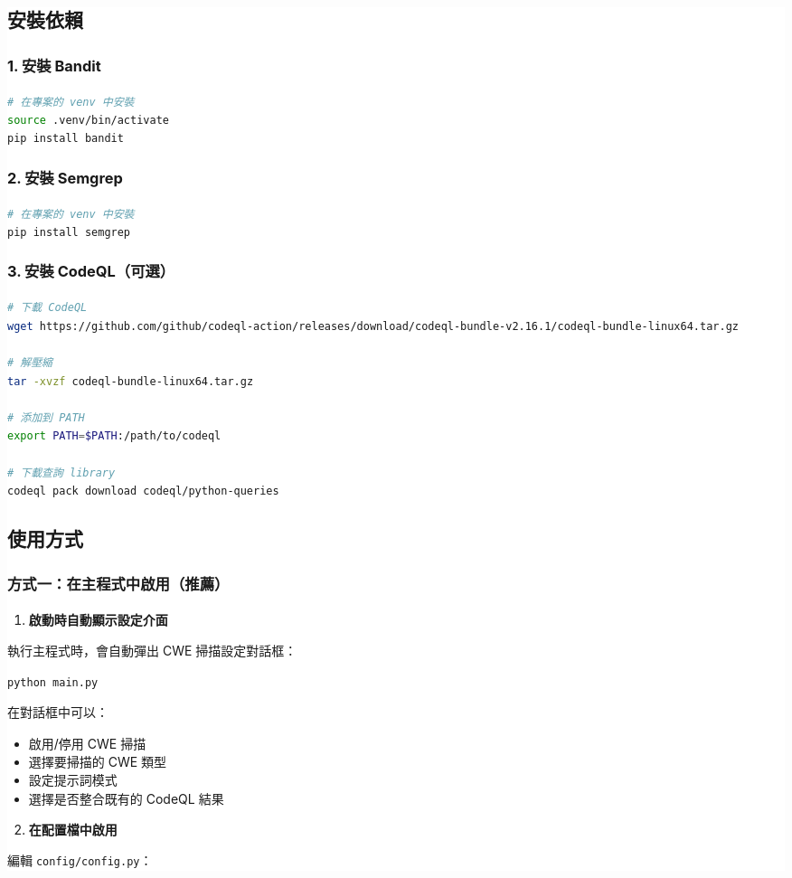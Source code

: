 ## 安裝依賴

### 1. 安裝 Bandit
```bash
# 在專案的 venv 中安裝
source .venv/bin/activate
pip install bandit
```

### 2. 安裝 Semgrep
```bash
# 在專案的 venv 中安裝
pip install semgrep
```

### 3. 安裝 CodeQL（可選）
```bash
# 下載 CodeQL
wget https://github.com/github/codeql-action/releases/download/codeql-bundle-v2.16.1/codeql-bundle-linux64.tar.gz

# 解壓縮
tar -xvzf codeql-bundle-linux64.tar.gz

# 添加到 PATH
export PATH=$PATH:/path/to/codeql

# 下載查詢 library
codeql pack download codeql/python-queries
```

## 使用方式

### 方式一：在主程式中啟用（推薦）

1. **啟動時自動顯示設定介面**

執行主程式時，會自動彈出 CWE 掃描設定對話框：

```bash
python main.py
```

在對話框中可以：
- 啟用/停用 CWE 掃描
- 選擇要掃描的 CWE 類型
- 設定提示詞模式
- 選擇是否整合既有的 CodeQL 結果

2. **在配置檔中啟用**

編輯 `config/config.py`：

